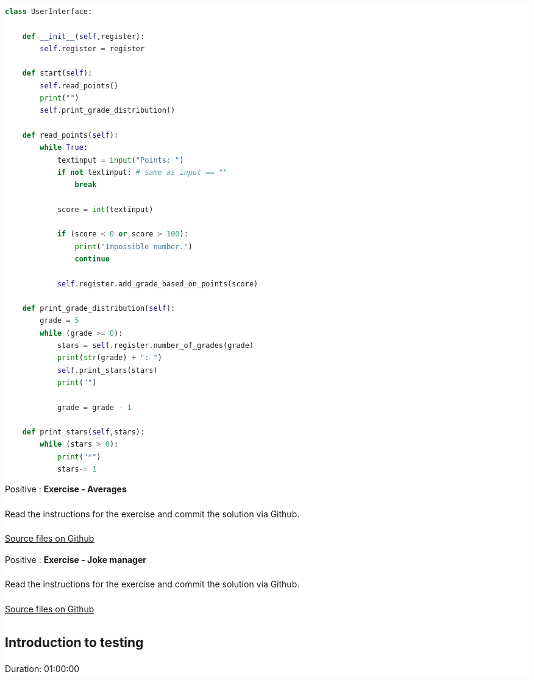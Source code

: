 ```python
class UserInterface:

    def __init__(self,register):
        self.register = register

    def start(self):
        self.read_points()
        print("")
        self.print_grade_distribution()

    def read_points(self):
        while True:
            textinput = input("Points: ")
            if not textinput: # same as input == ""
                break

            score = int(textinput)

            if (score < 0 or score > 100):
                print("Impossible number.")
                continue

            self.register.add_grade_based_on_points(score)

    def print_grade_distribution(self):
        grade = 5
        while (grade >= 0):
            stars = self.register.number_of_grades(grade)
            print(str(grade) + ": ")
            self.print_stars(stars)
            print("")

            grade = grade - 1

    def print_stars(self,stars):
        while (stars > 0):
            print("*")
            stars-= 1
```

Positive
: **Exercise - Averages** <br><br> Read the instructions for the exercise and commit the solution via Github. <br><br> [Source files on Github](https://github.com/btec-diploma-unit4-programming-master/exercise-6-11-averages.git)

Positive
: **Exercise - Joke manager** <br><br> Read the instructions for the exercise and commit the solution via Github. <br><br> [Source files on Github](https://github.com/btec-diploma-unit4-programming-master/exercise-6-12-joke-manager.git)

## Introduction to testing
Duration: 01:00:00
